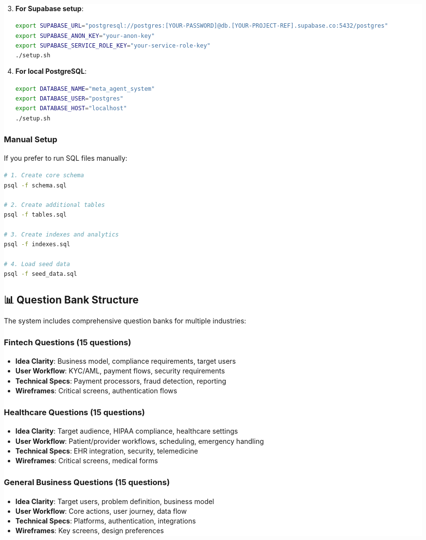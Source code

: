 3. **For Supabase setup**:
   ```bash
   export SUPABASE_URL="postgresql://postgres:[YOUR-PASSWORD]@db.[YOUR-PROJECT-REF].supabase.co:5432/postgres"
   export SUPABASE_ANON_KEY="your-anon-key"
   export SUPABASE_SERVICE_ROLE_KEY="your-service-role-key"
   ./setup.sh
   ```

4. **For local PostgreSQL**:
   ```bash
   export DATABASE_NAME="meta_agent_system"
   export DATABASE_USER="postgres"
   export DATABASE_HOST="localhost"
   ./setup.sh
   ```

### Manual Setup

If you prefer to run SQL files manually:

```bash
# 1. Create core schema
psql -f schema.sql

# 2. Create additional tables  
psql -f tables.sql

# 3. Create indexes and analytics
psql -f indexes.sql

# 4. Load seed data
psql -f seed_data.sql
```

## 📊 Question Bank Structure

The system includes comprehensive question banks for multiple industries:

### Fintech Questions (15 questions)
- **Idea Clarity**: Business model, compliance requirements, target users
- **User Workflow**: KYC/AML, payment flows, security requirements
- **Technical Specs**: Payment processors, fraud detection, reporting
- **Wireframes**: Critical screens, authentication flows

### Healthcare Questions (15 questions)
- **Idea Clarity**: Target audience, HIPAA compliance, healthcare settings
- **User Workflow**: Patient/provider workflows, scheduling, emergency handling
- **Technical Specs**: EHR integration, security, telemedicine
- **Wireframes**: Critical screens, medical forms

### General Business Questions (15 questions)
- **Idea Clarity**: Target users, problem definition, business model
- **User Workflow**: Core actions, user journey, data flow
- **Technical Specs**: Platforms, authentication, integrations
- **Wireframes**: Key screens, design preferences
